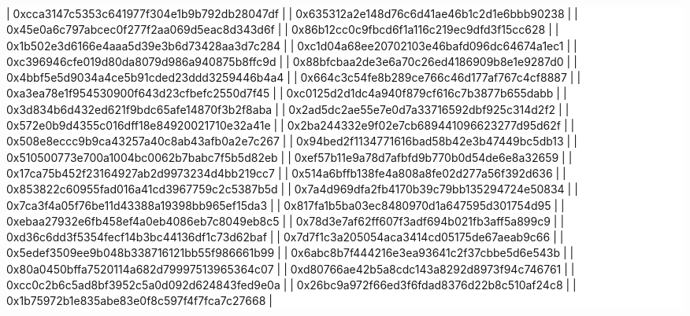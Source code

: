 | 0xcca3147c5353c641977f304e1b9b792db28047df |
| 0x635312a2e148d76c6d41ae46b1c2d1e6bbb90238 |
| 0x45e0a6c797abcec0f277f2aa069d5eac8d343d6f |
| 0x86b12cc0c9fbcd6f1a116c219ec9dfd3f15cc628 |
| 0x1b502e3d6166e4aaa5d39e3b6d73428aa3d7c284 |
| 0xc1d04a68ee20702103e46bafd096dc64674a1ec1 |
| 0xc396946cfe019d80da8079d986a940875b8ffc9d |
| 0x88bfcbaa2de3e6a70c26ed4186909b8e1e9287d0 |
| 0x4bbf5e5d9034a4ce5b91cded23ddd3259446b4a4 |
| 0x664c3c54fe8b289ce766c46d177af767c4cf8887 |
| 0xa3ea78e1f954530900f643d23cfbefc2550d7f45 |
| 0xc0125d2d1dc4a940f879cf616c7b3877b655dabb |
| 0x3d834b6d432ed621f9bdc65afe14870f3b2f8aba |
| 0x2ad5dc2ae55e7e0d7a33716592dbf925c314d2f2 |
| 0x572e0b9d4355c016dff18e84920021710e32a41e |
| 0x2ba244332e9f02e7cb689441096623277d95d62f |
| 0x508e8eccc9b9ca43257a40c8ab43afb0a2e7c267 |
| 0x94bed2f1134771616bad58b42e3b47449bc5db13 |
| 0x510500773e700a1004bc0062b7babc7f5b5d82eb |
| 0xef57b11e9a78d7afbfd9b770b0d54de6e8a32659 |
| 0x17ca75b452f23164927ab2d9973234d4bb219cc7 |
| 0x514a6bffb138fe4a808a8fe02d277a56f392d636 |
| 0x853822c60955fad016a41cd3967759c2c5387b5d |
| 0x7a4d969dfa2fb4170b39c79bb135294724e50834 |
| 0x7ca3f4a05f76be11d43388a19398bb965ef15da3 |
| 0x817fa1b5ba03ec8480970d1a647595d301754d95 |
| 0xebaa27932e6fb458ef4a0eb4086eb7c8049eb8c5 |
| 0x78d3e7af62ff607f3adf694b021fb3aff5a899c9 |
| 0xd36c6dd3f5354fecf14b3bc44136df1c73d62baf |
| 0x7d7f1c3a205054aca3414cd05175de67aeab9c66 |
| 0x5edef3509ee9b048b338716121bb55f986661b99 |
| 0x6abc8b7f444216e3ea93641c2f37cbbe5d6e543b |
| 0x80a0450bffa7520114a682d79997513965364c07 |
| 0xd80766ae42b5a8cdc143a8292d8973f94c746761 |
| 0xcc0c2b6c5ad8bf3952c5a0d092d624843fed9e0a |
| 0x26bc9a972f66ed3f6fdad8376d22b8c510af24c8 |
| 0x1b75972b1e835abe83e0f8c597f4f7fca7c27668 |
